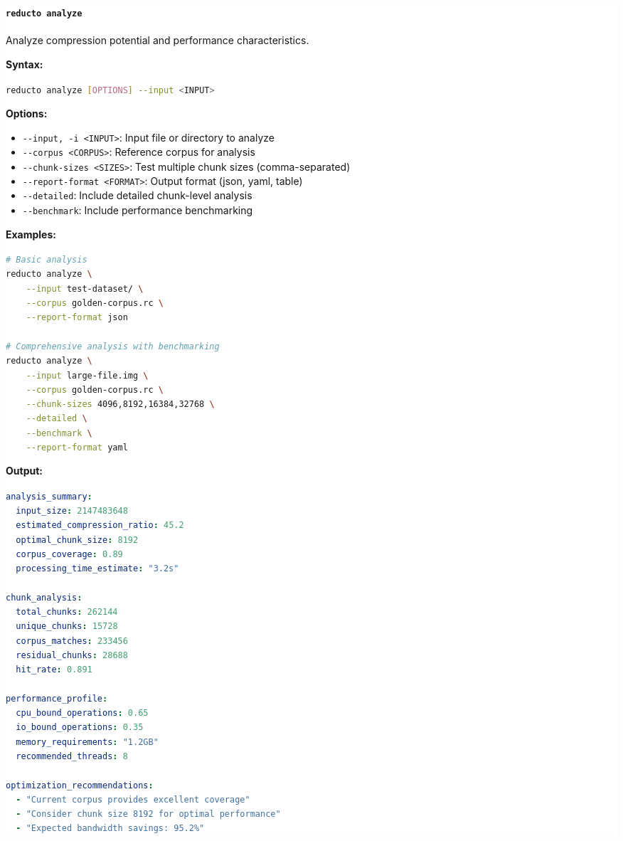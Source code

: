 #### `reducto analyze`

Analyze compression potential and performance characteristics.

**Syntax:**
```bash
reducto analyze [OPTIONS] --input <INPUT>
```

**Options:**
- `--input, -i <INPUT>`: Input file or directory to analyze
- `--corpus <CORPUS>`: Reference corpus for analysis
- `--chunk-sizes <SIZES>`: Test multiple chunk sizes (comma-separated)
- `--report-format <FORMAT>`: Output format (json, yaml, table)
- `--detailed`: Include detailed chunk-level analysis
- `--benchmark`: Include performance benchmarking

**Examples:**

```bash
# Basic analysis
reducto analyze \
    --input test-dataset/ \
    --corpus golden-corpus.rc \
    --report-format json

# Comprehensive analysis with benchmarking
reducto analyze \
    --input large-file.img \
    --corpus golden-corpus.rc \
    --chunk-sizes 4096,8192,16384,32768 \
    --detailed \
    --benchmark \
    --report-format yaml
```

**Output:**
```yaml
analysis_summary:
  input_size: 2147483648
  estimated_compression_ratio: 45.2
  optimal_chunk_size: 8192
  corpus_coverage: 0.89
  processing_time_estimate: "3.2s"

chunk_analysis:
  total_chunks: 262144
  unique_chunks: 15728
  corpus_matches: 233456
  residual_chunks: 28688
  hit_rate: 0.891

performance_profile:
  cpu_bound_operations: 0.65
  io_bound_operations: 0.35
  memory_requirements: "1.2GB"
  recommended_threads: 8

optimization_recommendations:
  - "Current corpus provides excellent coverage"
  - "Consider chunk size 8192 for optimal performance"
  - "Expected bandwidth savings: 95.2%"
```
